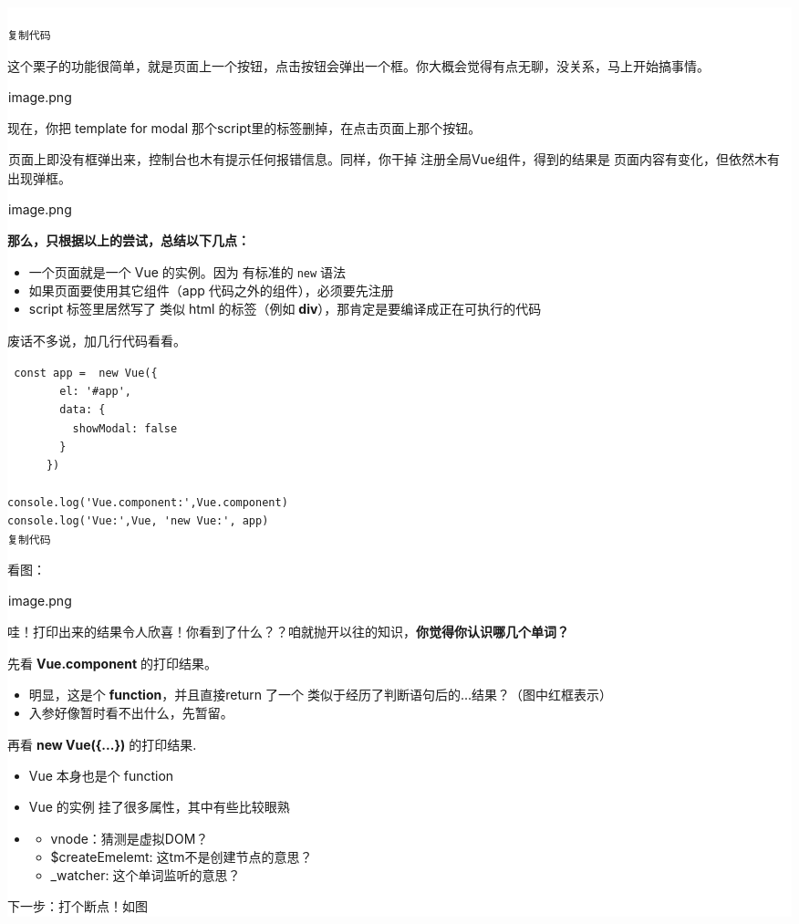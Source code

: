 ```

复制代码
```

这个栗子的功能很简单，就是页面上一个按钮，点击按钮会弹出一个框。你大概会觉得有点无聊，没关系，马上开始搞事情。

![图片](data:image/gif;base64,iVBORw0KGgoAAAANSUhEUgAAAAEAAAABCAYAAAAfFcSJAAAADUlEQVQImWNgYGBgAAAABQABh6FO1AAAAABJRU5ErkJggg==)image.png

现在，你把 template for modal 那个script里的标签删掉，在点击页面上那个按钮。

![图片](data:image/gif;base64,iVBORw0KGgoAAAANSUhEUgAAAAEAAAABCAYAAAAfFcSJAAAADUlEQVQImWNgYGBgAAAABQABh6FO1AAAAABJRU5ErkJggg==)页面上即没有框弹出来，控制台也木有提示任何报错信息。同样，你干掉 注册全局Vue组件，得到的结果是 页面内容有变化，但依然木有出现弹框。

![图片](data:image/gif;base64,iVBORw0KGgoAAAANSUhEUgAAAAEAAAABCAYAAAAfFcSJAAAADUlEQVQImWNgYGBgAAAABQABh6FO1AAAAABJRU5ErkJggg==)image.png

**那么，只根据以上的尝试，总结以下几点：**

- 一个页面就是一个 Vue 的实例。因为 有标准的 `new` 语法
- 如果页面要使用其它组件（app 代码之外的组件），必须要先注册
- script 标签里居然写了 类似 html 的标签（例如 **div**），那肯定是要编译成正在可执行的代码

废话不多说，加几行代码看看。

```
 const app =  new Vue({
        el: '#app',
        data: {
          showModal: false
        }
      })

console.log('Vue.component:',Vue.component)
console.log('Vue:',Vue, 'new Vue:', app)
复制代码
```

看图：

![图片](data:image/gif;base64,iVBORw0KGgoAAAANSUhEUgAAAAEAAAABCAYAAAAfFcSJAAAADUlEQVQImWNgYGBgAAAABQABh6FO1AAAAABJRU5ErkJggg==)image.png

哇！打印出来的结果令人欣喜！你看到了什么？？咱就抛开以往的知识，**你觉得你认识哪几个单词？**

先看 **Vue.component** 的打印结果。

- 明显，这是个 **function**，并且直接return 了一个 类似于经历了判断语句后的...结果？（图中红框表示）
- 入参好像暂时看不出什么，先暂留。

再看 **new Vue({...})** 的打印结果.

- Vue 本身也是个 function

- Vue 的实例 挂了很多属性，其中有些比较眼熟

- - vnode：猜测是虚拟DOM？
  - $createEmelemt: 这tm不是创建节点的意思？
  - _watcher: 这个单词监听的意思？

下一步：打个断点！如图
